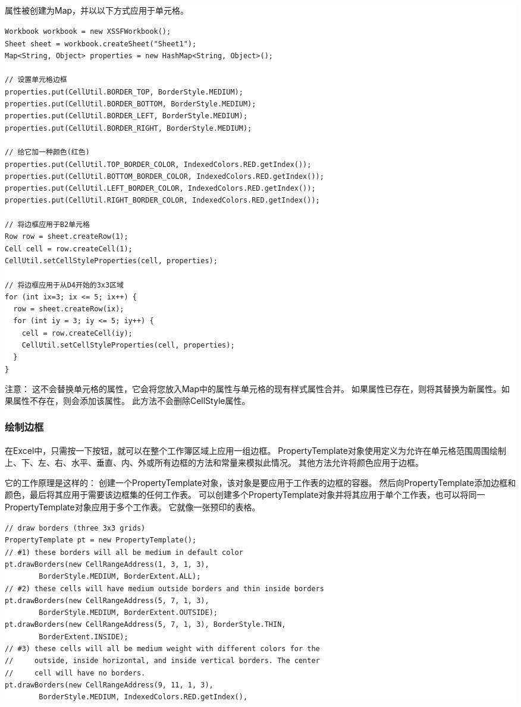 属性被创建为Map，并以以下方式应用于单元格。
```
Workbook workbook = new XSSFWorkbook();
Sheet sheet = workbook.createSheet("Sheet1");
Map<String, Object> properties = new HashMap<String, Object>();

// 设置单元格边框
properties.put(CellUtil.BORDER_TOP, BorderStyle.MEDIUM);
properties.put(CellUtil.BORDER_BOTTOM, BorderStyle.MEDIUM);
properties.put(CellUtil.BORDER_LEFT, BorderStyle.MEDIUM);
properties.put(CellUtil.BORDER_RIGHT, BorderStyle.MEDIUM);

// 给它加一种颜色(红色)
properties.put(CellUtil.TOP_BORDER_COLOR, IndexedColors.RED.getIndex());
properties.put(CellUtil.BOTTOM_BORDER_COLOR, IndexedColors.RED.getIndex());
properties.put(CellUtil.LEFT_BORDER_COLOR, IndexedColors.RED.getIndex());
properties.put(CellUtil.RIGHT_BORDER_COLOR, IndexedColors.RED.getIndex());

// 将边框应用于B2单元格
Row row = sheet.createRow(1);
Cell cell = row.createCell(1);
CellUtil.setCellStyleProperties(cell, properties);

// 将边框应用于从D4开始的3x3区域
for (int ix=3; ix <= 5; ix++) {
  row = sheet.createRow(ix);
  for (int iy = 3; iy <= 5; iy++) {
    cell = row.createCell(iy);
    CellUtil.setCellStyleProperties(cell, properties);
  }
}
```

注意：
这不会替换单元格的属性，它会将您放入Map中的属性与单元格的现有样式属性合并。
如果属性已存在，则将其替换为新属性。如果属性不存在，则会添加该属性。
此方法不会删除CellStyle属性。

### 绘制边框
在Excel中，只需按一下按钮，就可以在整个工作簿区域上应用一组边框。
PropertyTemplate对象使用定义为允许在单元格范围周围绘制上、下、左、右、水平、垂直、内、外或所有边框的方法和常量来模拟此情况。
其他方法允许将颜色应用于边框。

它的工作原理是这样的：
创建一个PropertyTemplate对象，该对象是要应用于工作表的边框的容器。
然后向PropertyTemplate添加边框和颜色，最后将其应用于需要该边框集的任何工作表。
可以创建多个PropertyTemplate对象并将其应用于单个工作表，也可以将同一PropertyTemplate对象应用于多个工作表。
它就像一张预印的表格。

```
// draw borders (three 3x3 grids)
PropertyTemplate pt = new PropertyTemplate();
// #1) these borders will all be medium in default color
pt.drawBorders(new CellRangeAddress(1, 3, 1, 3),
        BorderStyle.MEDIUM, BorderExtent.ALL);
// #2) these cells will have medium outside borders and thin inside borders
pt.drawBorders(new CellRangeAddress(5, 7, 1, 3),
        BorderStyle.MEDIUM, BorderExtent.OUTSIDE);
pt.drawBorders(new CellRangeAddress(5, 7, 1, 3), BorderStyle.THIN,
        BorderExtent.INSIDE);
// #3) these cells will all be medium weight with different colors for the
//     outside, inside horizontal, and inside vertical borders. The center
//     cell will have no borders.
pt.drawBorders(new CellRangeAddress(9, 11, 1, 3),
        BorderStyle.MEDIUM, IndexedColors.RED.getIndex(),
```